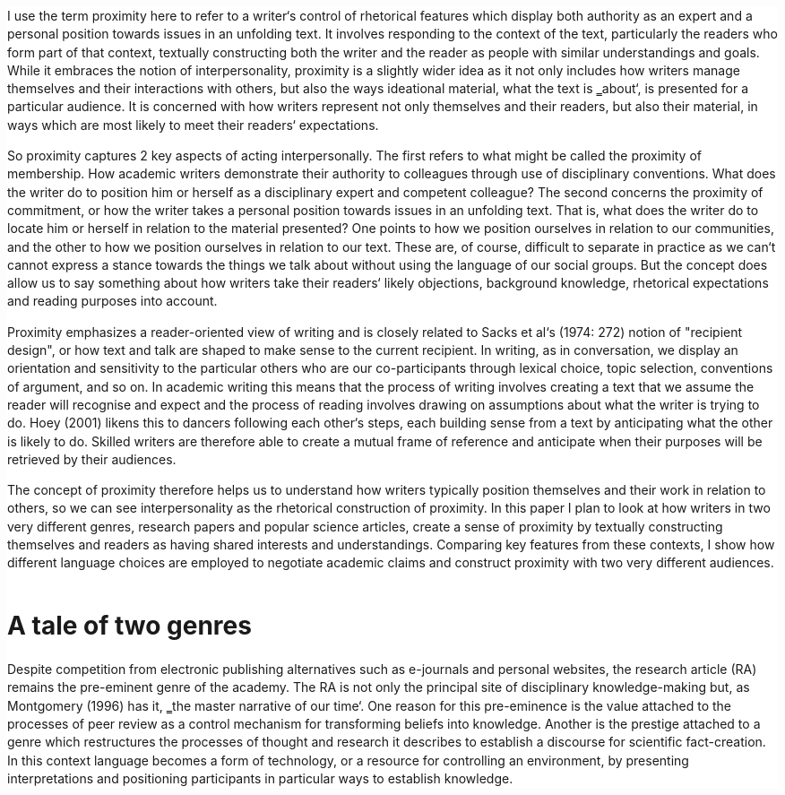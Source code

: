 I use the term proximity here to refer to a writer‘s control of rhetorical features which display both authority as an expert and a personal position towards issues in an unfolding text. It involves responding to the context of the text, particularly the readers who form part of that context, textually constructing both the writer and the reader as people with similar understandings and goals. While it embraces the notion of interpersonality, proximity is a slightly wider idea as it not only includes how writers manage themselves and their interactions with others, but also the ways ideational material, what the text is ‗about‘, is presented for a particular audience. It is concerned with how writers represent not only themselves and their readers, but also their material, in ways which are most likely to meet their readers‘ expectations.

So proximity captures 2 key aspects of acting interpersonally. The first refers to what might be called the proximity of membership. How academic writers demonstrate their authority to colleagues through use of disciplinary conventions. What does the writer do to position him or herself as a disciplinary expert and competent colleague? The second concerns the proximity of commitment, or how the writer takes a personal position towards issues in an unfolding text. That is, what does the writer do to locate him or herself in relation to the material presented? One points to how we position ourselves in relation to our communities, and the other to how we position ourselves in relation to our text. These are, of course, difficult to separate in practice as we can‘t cannot express a stance towards the things we talk about without using the language of our social groups. But the concept does allow us to say something about how writers take their readers‘ likely objections, background knowledge, rhetorical expectations and reading purposes into account.

Proximity emphasizes a reader-oriented view of writing and is closely related to Sacks et al‘s (1974: 272) notion of "recipient design", or how text and talk are shaped to make sense to the current recipient. In writing, as in conversation, we display an orientation and sensitivity to the particular others who are our co-participants through lexical choice, topic selection, conventions of argument, and so on. In academic writing this means that the process of writing involves creating a text that we assume the reader will recognise and expect and the process of reading involves drawing on assumptions about what the writer is trying to do. Hoey (2001) likens this to dancers following each other‘s steps, each building sense from a text by anticipating what the other is likely to do. Skilled writers are therefore able to create a mutual frame of reference and anticipate when their purposes will be retrieved by their audiences.

The concept of proximity therefore helps us to understand how writers typically position themselves and their work in relation to others, so we can see interpersonality as the rhetorical construction of proximity. In this paper I plan to look at how writers in two very different genres, research papers and popular science articles, create a sense of proximity by textually constructing themselves and readers as having shared interests and understandings. Comparing key features from these contexts, I show how different language choices are employed to negotiate academic claims and construct proximity with two very different audiences.

# A tale of two genres

Despite competition from electronic publishing alternatives such as e-journals and personal websites, the research article (RA) remains the pre-eminent genre of the academy. The RA is not only the principal site of disciplinary knowledge-making but, as Montgomery (1996) has it, ‗the master narrative of our time‘. One reason for this pre-eminence is the value attached to the processes of peer review as a control mechanism for transforming beliefs into knowledge. Another is the prestige attached to a genre which restructures the processes of thought and research it describes to establish a discourse for scientific fact-creation. In this context language becomes a form of technology, or a resource for controlling an environment, by presenting interpretations and positioning participants in particular ways to establish knowledge.
